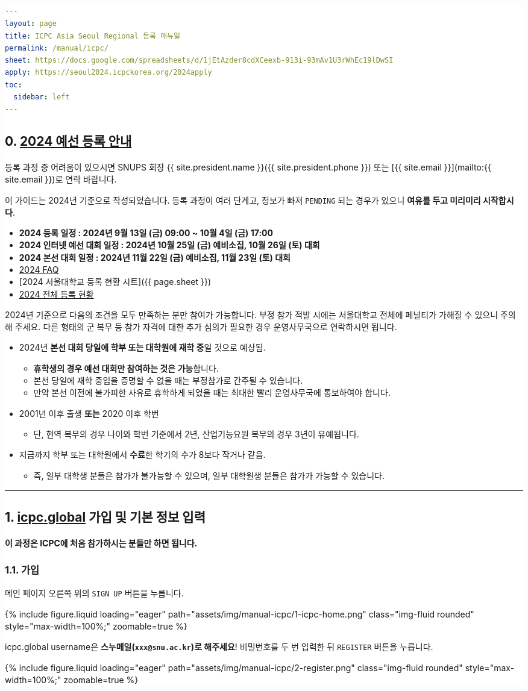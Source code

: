 ```yaml
---
layout: page
title: ICPC Asia Seoul Regional 등록 매뉴얼
permalink: /manual/icpc/
sheet: https://docs.google.com/spreadsheets/d/1jEtAzder8cdXCeexb-913i-93mAv1U3rWhEc19lDwSI
apply: https://seoul2024.icpckorea.org/2024apply
toc:
  sidebar: left
---
```


## 0. [2024 예선 등록 안내](https://icpckorea.org/archives/3042)
등록 과정 중 어려움이 있으시면 SNUPS 회장 {{ site.president.name }}({{ site.president.phone }}) 또는 [{{ site.email }}](mailto:{{ site.email }})로 연락 바랍니다.

이 가이드는 2024년 기준으로 작성되었습니다. 등록 과정이 여러 단계고, 정보가 빠져 `PENDING` 되는 경우가 있으니 **여유를 두고 미리미리 시작합시다**.

- **2024 등록 일정 : 2024년 9월 13일 (금) 09:00 ~ 10월 4일 (금) 17:00**
- **2024 인터넷 예선 대회 일정 : 2024년 10월 25일 (금) 예비소집, 10월 26일 (토) 대회**
- **2024 본선 대회 일정 : 2024년 11월 22일 (금) 예비소집, 11월 23일 (토) 대회**
- [2024 FAQ](https://seoul2024.icpckorea.org/faq)
- [2024 서울대학교 등록 현황 시트]({{ page.sheet }})
- [2024 전체 등록 현황](https://icpc.global/regionals/finder/Seoul-First-Round-2025/teams)


2024년 기준으로 다음의 조건을 모두 만족하는 분만 참여가 가능합니다. 부정 참가 적발 시에는 서울대학교 전체에 페널티가 가해질 수 있으니 주의해 주세요. 다른 형태의 군 복무 등 참가 자격에 대한 추가 심의가 필요한 경우 운영사무국으로 연락하시면 됩니다.
- 2024년 **본선 대회 당일에 학부 또는 대학원에 재학 중**일 것으로 예상됨.
    - **휴학생의 경우 예선 대회만 참여하는 것은 가능**합니다.
    - 본선 당일에 재학 중임을 증명할 수 없을 때는 부정참가로 간주될 수 있습니다.
    - 만약 본선 이전에 불가피한 사유로 휴학하게 되었을 때는 최대한 빨리 운영사무국에 통보하여야 합니다.
- 2001년 이후 출생 **또는** 2020 이후 학번

    - 단, 현역 복무의 경우 나이와 학번 기준에서 2년, 산업기능요원 복무의 경우 3년이 유예됩니다.
- 지금까지 학부 또는 대학원에서 **수료**한 학기의 수가 8보다 작거나 같음.

    - 즉, 일부 대학생 분들은 참가가 불가능할 수 있으며, 일부 대학원생 분들은 참가가 가능할 수 있습니다.

---

## 1. [icpc.global](https://icpc.global/) 가입 및 기본 정보 입력

**이 과정은 ICPC에 처음 참가하시는 분들만 하면 됩니다.**

### 1.1. 가입

메인 페이지 오른쪽 위의 `SIGN UP` 버튼을 누릅니다.

{% include figure.liquid loading="eager" path="assets/img/manual-icpc/1-icpc-home.png" class="img-fluid rounded" style="max-width=100%;" zoomable=true %}

icpc.global username은 **스누메일(`xxx@snu.ac.kr`)로 해주세요**! 비밀번호를 두 번 입력한 뒤 `REGISTER` 버튼을 누릅니다.

{% include figure.liquid loading="eager" path="assets/img/manual-icpc/2-register.png" class="img-fluid rounded" style="max-width=100%;" zoomable=true %}
